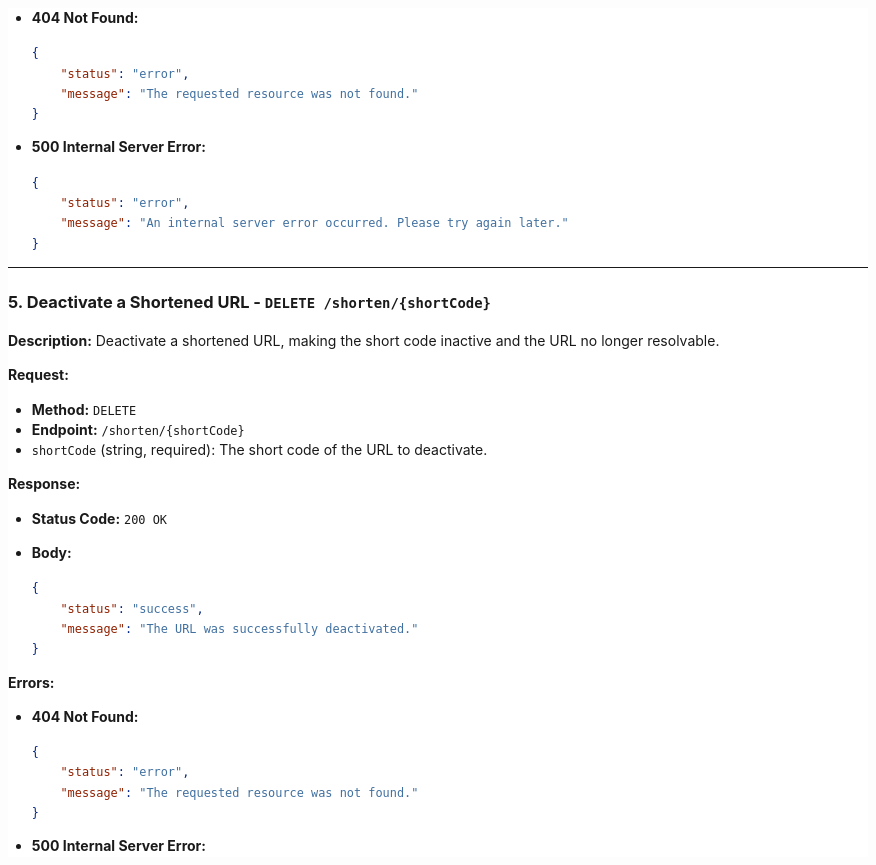 - **404 Not Found:**

    ```json
    {
        "status": "error",
        "message": "The requested resource was not found."
    }
    ```

- **500 Internal Server Error:**

    ```json
    {
        "status": "error",
        "message": "An internal server error occurred. Please try again later."
    }
    ```

---

### 5. Deactivate a Shortened URL - `DELETE /shorten/{shortCode}`

**Description:**
Deactivate a shortened URL, making the short code inactive and the URL no longer resolvable.

**Request:**

- **Method:** `DELETE`
- **Endpoint:** `/shorten/{shortCode}`
- `shortCode` (string, required): The short code of the URL to deactivate.

**Response:**

- **Status Code:** `200 OK`
- **Body:**

    ```json
    {
        "status": "success",
        "message": "The URL was successfully deactivated."
    }
    ```

**Errors:**

- **404 Not Found:**

    ```json
    {
        "status": "error",
        "message": "The requested resource was not found."
    }
    ```

- **500 Internal Server Error:**
